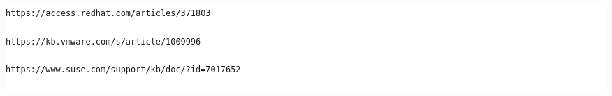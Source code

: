 ```
https://access.redhat.com/articles/371803

https://kb.vmware.com/s/article/1009996

https://www.suse.com/support/kb/doc/?id=7017652

